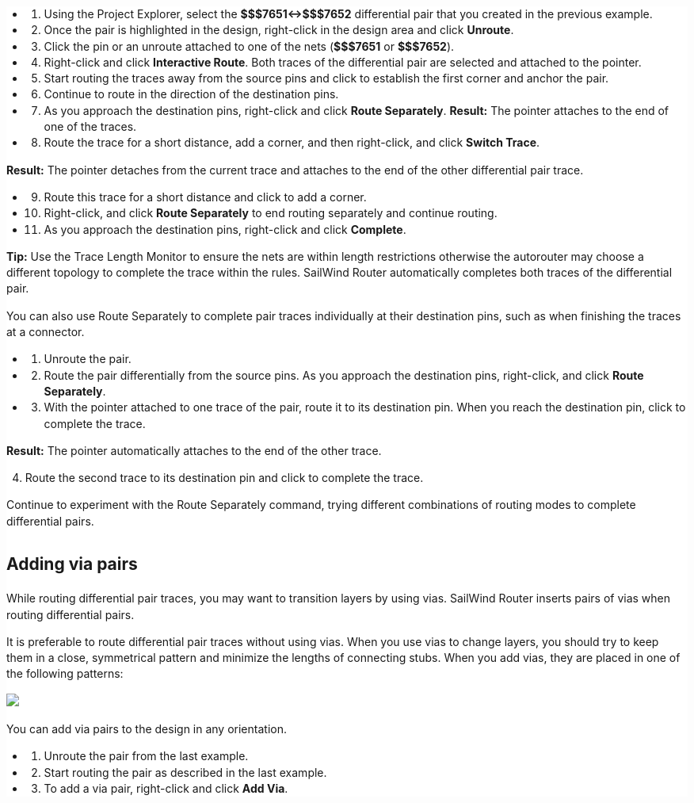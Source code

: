 - 1. Using the Project Explorer, select the **\$\$\$7651<->\$\$\$7652** differential pair that you created in the previous example.
- 2. Once the pair is highlighted in the design, right-click in the design area and click **Unroute**.
- 3. Click the pin or an unroute attached to one of the nets (**\$\$\$7651** or **\$\$\$7652**).
- 4. Right-click and click **Interactive Route**. Both traces of the differential pair are selected and attached to the pointer.
- 5. Start routing the traces away from the source pins and click to establish the first corner and anchor the pair.
- 6. Continue to route in the direction of the destination pins.
- 7. As you approach the destination pins, right-click and click **Route Separately**. **Result:** The pointer attaches to the end of one of the traces.
- 8. Route the trace for a short distance, add a corner, and then right-click, and click **Switch Trace**.

**Result:** The pointer detaches from the current trace and attaches to the end of the other differential pair trace.

- 9. Route this trace for a short distance and click to add a corner.
- 10. Right-click, and click **Route Separately** to end routing separately and continue routing.
- 11. As you approach the destination pins, right-click and click **Complete**.

**Tip:** Use the Trace Length Monitor to ensure the nets are within length restrictions otherwise the autorouter may choose a different topology to complete the trace within the rules. SailWind Router automatically completes both traces of the differential pair.

You can also use Route Separately to complete pair traces individually at their destination pins, such as when finishing the traces at a connector.

- 1. Unroute the pair.
- 2. Route the pair differentially from the source pins. As you approach the destination pins, right-click, and click **Route Separately**.
- 3. With the pointer attached to one trace of the pair, route it to its destination pin. When you reach the destination pin, click to complete the trace.

**Result:** The pointer automatically attaches to the end of the other trace.

4. Route the second trace to its destination pin and click to complete the trace.

Continue to experiment with the Route Separately command, trying different combinations of routing modes to complete differential pairs.

## **Adding via pairs**

While routing differential pair traces, you may want to transition layers by using vias. SailWind Router inserts pairs of vias when routing differential pairs.

It is preferable to route differential pair traces without using vias. When you use vias to change layers, you should try to keep them in a close, symmetrical pattern and minimize the lengths of connecting stubs. When you add vias, they are placed in one of the following patterns:

![](/router/_page_10_Picture_4.jpeg)

You can add via pairs to the design in any orientation.

- 1. Unroute the pair from the last example.
- 2. Start routing the pair as described in the last example.
- 3. To add a via pair, right-click and click **Add Via**.
